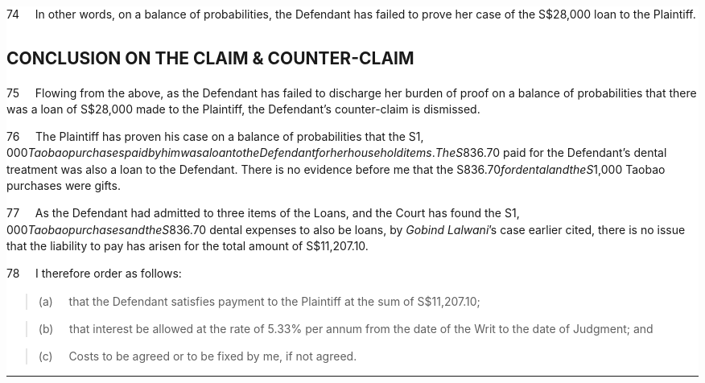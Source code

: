 74     In other words, on a balance of probabilities, the Defendant has failed to prove her case of the S$28,000 loan to the Plaintiff.

## CONCLUSION ON THE CLAIM & COUNTER-CLAIM

75     Flowing from the above, as the Defendant has failed to discharge her burden of proof on a balance of probabilities that there was a loan of S$28,000 made to the Plaintiff, the Defendant’s counter-claim is dismissed.

76     The Plaintiff has proven his case on a balance of probabilities that the S$1,000 Taobao purchases paid by him was a loan to the Defendant for her household items. The S$836.70 paid for the Defendant’s dental treatment was also a loan to the Defendant. There is no evidence before me that the S$836.70 for dental and the S$1,000 Taobao purchases were gifts.

77     As the Defendant had admitted to three items of the Loans, and the Court has found the S$1,000 Taobao purchases and the S$836.70 dental expenses to also be loans, by _Gobind Lalwani_’s case earlier cited, there is no issue that the liability to pay has arisen for the total amount of S$11,207.10.

78     I therefore order as follows:

> (a)     that the Defendant satisfies payment to the Plaintiff at the sum of S$11,207.10;

> (b)     that interest be allowed at the rate of 5.33% per annum from the date of the Writ to the date of Judgment; and

> (c)     Costs to be agreed or to be fixed by me, if not agreed.

* * *

[^1]: References in the judgment to the following:NE1– Notes of Evidence of trial on 7 October 2019;NE2– Noties of Evidence of trial on 19 December 2019;SDB1-24– Setdown Bundle;PBF1-133– Plaintiff’s Bundle of Affidavits;PBD1-70– Plaintiff’s Bundle of Documents; andDBD1-68– Defendant’s Bundle of Documents.

[^2]: PBF54, at para 5.

[^3]: PBF81-84 – for draft employment contract. See also PBF55 at para 7.

[^4]: PBF87-90.

[^5]: PBF55 at para 8.

[^6]: PBF55 at para 8.

[^7]: PBF48-50.

[^8]: PBF52.

[^9]: PBD44.

[^10]: Statement of Claim (Amendment No. 1) para 3.

[^11]: PBF59 at para 18.

[^12]: PBF48-49.

[^13]: _Ibid._, at para 17.

[^14]: _Ibid._, at para 16.

[^15]: NE1 p 129 line 7.

[^16]: _Ibid._, lines 7-11. See also NE1 p 132 lines4-5.

[^17]: NE1 p 130 lines 30-32.

[^18]: PBF15.

[^19]: PBF10.

[^20]: NE1 p 124 lines 12-13.

[^21]: NE1 p144 line 11.

[^22]: PFB123 1st line.

[^23]: NE1 p 145 lines 16-20.

[^24]: NE1 p 132 lines12-19. See also PBF59 para 18.

[^25]: Defendant’s Written Submissions at para 2.4.5., and also _ibid._, at sub-para (e).

[^26]: PBD5.

[^27]: NE1 p 50 lines 15-27.

[^28]: PBF61 para 23.

[^29]: NE1 p 125 lines 16-18.

[^30]: Defendant’s Written Submissions para 2.4.3.

[^31]: NE1 p 133 lines 27-31.

[^32]: NE1 p 137 line 32 to p138 line 4.

[^33]: NE1 at p 120 line 27 to p 121 line 17.

[^34]: PBD5.

[^35]: NE1 at p 93 line 9; p 118 line 31; p 128 lines 31-32; and p 131 lines 8-9.

[^36]: NE1 p 144 lines 12, 15 and 16.

[^37]: NE1 p121 lines 13-15. See also: NE1 p 133 lines 5-6.

[^38]: NE2 p 44 line 20 to p 48 line 8

[^39]: PBF10.

[^40]: NE2 p 56 lines 30-31

[^41]: NE2 p 56 line 32 to p57 line 2.

[^42]: PBF61 at para 21.

[^43]: NE2 p 55 line 31 to p56 line 1. See also NE2 p 117 lines 12-15.

[^44]: NE2 p 56 line 32 to p57 line 2.


[^45]: PBF61 at para 21.
[^46]: DBD47.
[^47]: f) Defendant’s Written Submissions p 5 para 2.5.3 f).
[^48]: SDB8_ff_.
[^49]: _Ibid._, at para 11.
[^50]: SDB11 para 13.
[^51]: DBD1-4.
[^52]: PBF48-50.
[^53]: Section 6(2) Employment Claims Act 2016 (No. 21 of 2016).
[^54]: PBD44.
[^55]: Defendant’s Written Submissions at para 3.7 a).
[^56]: Plaintiff’s Submissions at para 39.
[^57]: Plaintiff’s Submissions at para 44.
[^58]: PBD71.
[^59]: PBD72.
[^60]: PBD21-22.
[^61]: PBD25-26.
[^62]: PBD28-29.
[^63]: PBD30-31.
[^64]: PBD28-29.
[^65]: NE2 p 16 line 4.
[^66]: DBD49.
[^67]: Plaintiff’s Submissions para 47 vi.
[^68]: _Ibid._, at section 15(2).
[^69]: DBD51.